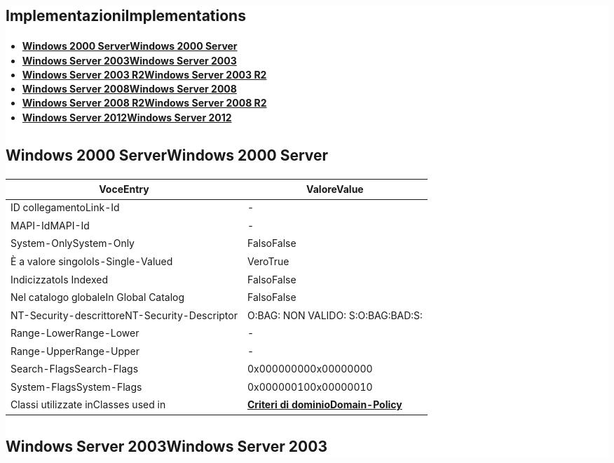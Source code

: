 

## <a name="implementations"></a><span data-ttu-id="9e59e-122">Implementazioni</span><span class="sxs-lookup"><span data-stu-id="9e59e-122">Implementations</span></span>

-   [<span data-ttu-id="9e59e-123">**Windows 2000 Server**</span><span class="sxs-lookup"><span data-stu-id="9e59e-123">**Windows 2000 Server**</span></span>](#windows-2000-server)
-   [<span data-ttu-id="9e59e-124">**Windows Server 2003**</span><span class="sxs-lookup"><span data-stu-id="9e59e-124">**Windows Server 2003**</span></span>](#windows-server-2003)
-   [<span data-ttu-id="9e59e-125">**Windows Server 2003 R2**</span><span class="sxs-lookup"><span data-stu-id="9e59e-125">**Windows Server 2003 R2**</span></span>](#windows-server-2003-r2)
-   [<span data-ttu-id="9e59e-126">**Windows Server 2008**</span><span class="sxs-lookup"><span data-stu-id="9e59e-126">**Windows Server 2008**</span></span>](#windows-server-2008)
-   [<span data-ttu-id="9e59e-127">**Windows Server 2008 R2**</span><span class="sxs-lookup"><span data-stu-id="9e59e-127">**Windows Server 2008 R2**</span></span>](#windows-server-2008-r2)
-   [<span data-ttu-id="9e59e-128">**Windows Server 2012**</span><span class="sxs-lookup"><span data-stu-id="9e59e-128">**Windows Server 2012**</span></span>](#windows-server-2012)

## <a name="windows-2000-server"></a><span data-ttu-id="9e59e-129">Windows 2000 Server</span><span class="sxs-lookup"><span data-stu-id="9e59e-129">Windows 2000 Server</span></span>



| <span data-ttu-id="9e59e-130">Voce</span><span class="sxs-lookup"><span data-stu-id="9e59e-130">Entry</span></span> | <span data-ttu-id="9e59e-131">Valore</span><span class="sxs-lookup"><span data-stu-id="9e59e-131">Value</span></span> |
|------------------------|----------------------------------------------------|
| <span data-ttu-id="9e59e-132">ID collegamento</span><span class="sxs-lookup"><span data-stu-id="9e59e-132">Link-Id</span></span>                | \-                                                 |
| <span data-ttu-id="9e59e-133">MAPI-Id</span><span class="sxs-lookup"><span data-stu-id="9e59e-133">MAPI-Id</span></span>                | \-                                                 |
| <span data-ttu-id="9e59e-134">System-Only</span><span class="sxs-lookup"><span data-stu-id="9e59e-134">System-Only</span></span>            | <span data-ttu-id="9e59e-135">Falso</span><span class="sxs-lookup"><span data-stu-id="9e59e-135">False</span></span>                                              |
| <span data-ttu-id="9e59e-136">È a valore singolo</span><span class="sxs-lookup"><span data-stu-id="9e59e-136">Is-Single-Valued</span></span>       | <span data-ttu-id="9e59e-137">Vero</span><span class="sxs-lookup"><span data-stu-id="9e59e-137">True</span></span>                                               |
| <span data-ttu-id="9e59e-138">Indicizzato</span><span class="sxs-lookup"><span data-stu-id="9e59e-138">Is Indexed</span></span>             | <span data-ttu-id="9e59e-139">Falso</span><span class="sxs-lookup"><span data-stu-id="9e59e-139">False</span></span>                                              |
| <span data-ttu-id="9e59e-140">Nel catalogo globale</span><span class="sxs-lookup"><span data-stu-id="9e59e-140">In Global Catalog</span></span>      | <span data-ttu-id="9e59e-141">Falso</span><span class="sxs-lookup"><span data-stu-id="9e59e-141">False</span></span>                                              |
| <span data-ttu-id="9e59e-142">NT-Security-descrittore</span><span class="sxs-lookup"><span data-stu-id="9e59e-142">NT-Security-Descriptor</span></span> | <span data-ttu-id="9e59e-143">O:BAG: NON VALIDO: S:</span><span class="sxs-lookup"><span data-stu-id="9e59e-143">O:BAG:BAD:S:</span></span>                                       |
| <span data-ttu-id="9e59e-144">Range-Lower</span><span class="sxs-lookup"><span data-stu-id="9e59e-144">Range-Lower</span></span>            | \-                                                 |
| <span data-ttu-id="9e59e-145">Range-Upper</span><span class="sxs-lookup"><span data-stu-id="9e59e-145">Range-Upper</span></span>            | \-                                                 |
| <span data-ttu-id="9e59e-146">Search-Flags</span><span class="sxs-lookup"><span data-stu-id="9e59e-146">Search-Flags</span></span>           | <span data-ttu-id="9e59e-147">0x00000000</span><span class="sxs-lookup"><span data-stu-id="9e59e-147">0x00000000</span></span>                                         |
| <span data-ttu-id="9e59e-148">System-Flags</span><span class="sxs-lookup"><span data-stu-id="9e59e-148">System-Flags</span></span>           | <span data-ttu-id="9e59e-149">0x00000010</span><span class="sxs-lookup"><span data-stu-id="9e59e-149">0x00000010</span></span>                                         |
| <span data-ttu-id="9e59e-150">Classi utilizzate in</span><span class="sxs-lookup"><span data-stu-id="9e59e-150">Classes used in</span></span>        | [<span data-ttu-id="9e59e-151">**Criteri di dominio**</span><span class="sxs-lookup"><span data-stu-id="9e59e-151">**Domain-Policy**</span></span>](c-domainpolicy.md)<br/> |



## <a name="windows-server-2003"></a><span data-ttu-id="9e59e-152">Windows Server 2003</span><span class="sxs-lookup"><span data-stu-id="9e59e-152">Windows Server 2003</span></span>
